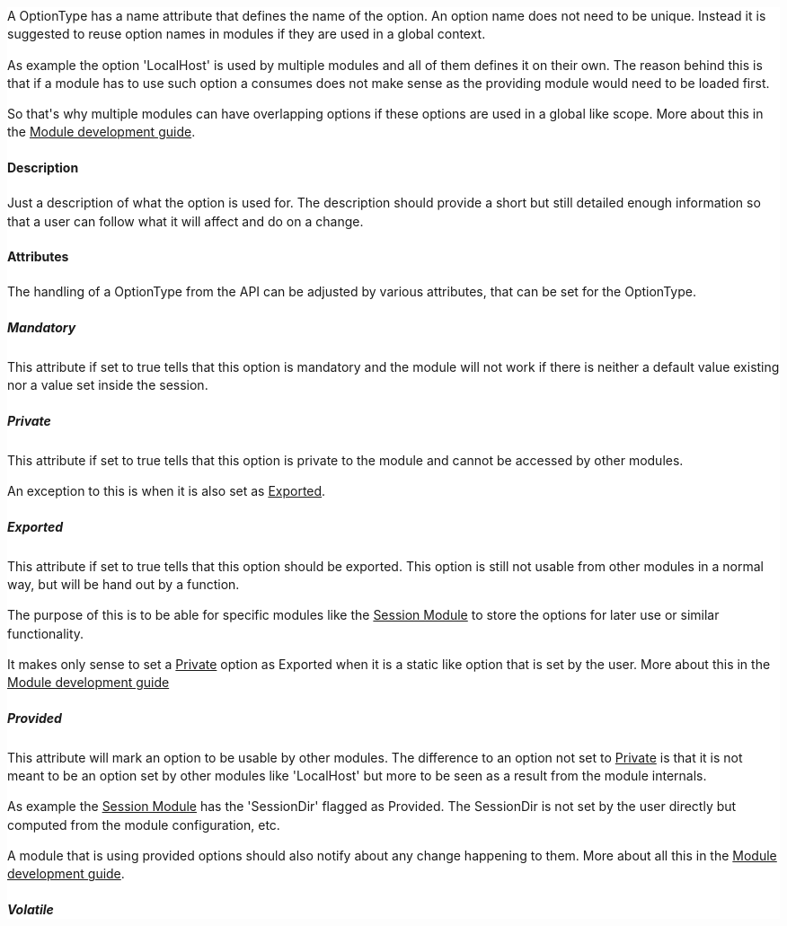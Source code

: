 A OptionType has a name attribute that defines the name of the option. An option name does not need to be unique. Instead it is suggested to reuse option names in modules if they are used in a global context.

As example the option 'LocalHost' is used by multiple modules and all of them defines it on their own. The reason behind this is that if a module has to use such option a consumes does not make sense as the providing module would need to be loaded first.

So that's why multiple modules can have overlapping options if these options are used in a global like scope. More about this in the [Module development guide](**TODO**).

#### Description

Just a description of what the option is used for. The description should provide a short but still detailed enough information so that a user can follow what it will affect and do on a change.

#### Attributes

The handling of a OptionType from the API can be adjusted by various attributes, that can be set for the OptionType.

##### Mandatory

This attribute if set to true tells that this option is mandatory and the module will not work if there is neither a default value existing nor a value set inside the session.

##### <a name="private"></a>Private

This attribute if set to true tells that this option is private to the module and cannot be accessed by other modules.

An exception to this is when it is also set as [Exported](#exported).

##### <a name="exported"></a>Exported

This attribute if set to true tells that this option should be exported. This option is still not usable from other modules in a normal way, but will be hand out by a function.

The purpose of this is to be able for specific modules like the [Session Module](../../../modules/auxilliary/Session.md) to store the options for later use or similar functionality.

It makes only sense to set a [Private](#private) option as Exported when it is a static like option that is set by the user. More about this in the [Module development guide](**TODO**)

##### Provided

This attribute will mark an option to be usable by other modules. The difference to an option not set to [Private](#private) is that it is not meant to be an option set by other modules like 'LocalHost' but more to be seen as a result from the module internals.

As example the [Session Module](../../../modules/auxilliary/Session.md) has the 'SessionDir' flagged as Provided. The SessionDir is not set by the user directly but computed from the module configuration, etc.

A module that is using provided options should also notify about any change happening to them. More about all this in the [Module development guide](**TODO**).

##### Volatile
